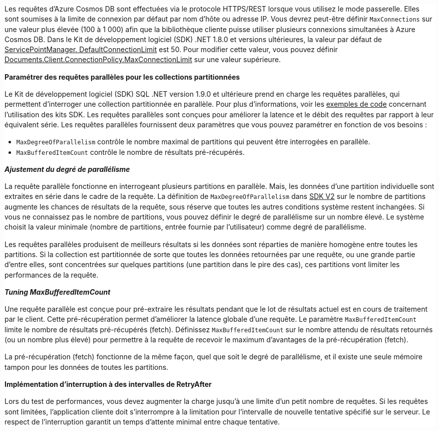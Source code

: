 Les requêtes d’Azure Cosmos DB sont effectuées via le protocole HTTPS/REST lorsque vous utilisez le mode passerelle. Elles sont soumises à la limite de connexion par défaut par nom d’hôte ou adresse IP. Vous devrez peut-être définir `MaxConnections` sur une valeur plus élevée (100 à 1 000) afin que la bibliothèque cliente puisse utiliser plusieurs connexions simultanées à Azure Cosmos DB. Dans le Kit de développement logiciel (SDK) .NET 1.8.0 et versions ultérieures, la valeur par défaut de [ServicePointManager. DefaultConnectionLimit](https://msdn.microsoft.com/library/system.net.servicepointmanager.defaultconnectionlimit.aspx) est 50. Pour modifier cette valeur, vous pouvez définir [Documents.Client.ConnectionPolicy.MaxConnectionLimit](https://msdn.microsoft.com/library/azure/microsoft.azure.documents.client.connectionpolicy.maxconnectionlimit.aspx) sur une valeur supérieure.

**Paramétrer des requêtes parallèles pour les collections partitionnées**

Le Kit de développement logiciel (SDK) SQL .NET version 1.9.0 et ultérieure prend en charge les requêtes parallèles, qui permettent d’interroger une collection partitionnée en parallèle. Pour plus d’informations, voir les [exemples de code](https://github.com/Azure/azure-documentdb-dotnet/blob/master/samples/code-samples/Queries/Program.cs) concernant l’utilisation des kits SDK. Les requêtes parallèles sont conçues pour améliorer la latence et le débit des requêtes par rapport à leur équivalent série. Les requêtes parallèles fournissent deux paramètres que vous pouvez paramétrer en fonction de vos besoins : 
- `MaxDegreeOfParallelism` contrôle le nombre maximal de partitions qui peuvent être interrogées en parallèle. 
- `MaxBufferedItemCount` contrôle le nombre de résultats pré-récupérés.

***Ajustement du degré de parallélisme***

La requête parallèle fonctionne en interrogeant plusieurs partitions en parallèle. Mais, les données d’une partition individuelle sont extraites en série dans le cadre de la requête. La définition de `MaxDegreeOfParallelism` dans [SDK V2](sql-api-sdk-dotnet.md) sur le nombre de partitions augmente les chances de résultats de la requête, sous réserve que toutes les autres conditions système restent inchangées. Si vous ne connaissez pas le nombre de partitions, vous pouvez définir le degré de parallélisme sur un nombre élevé. Le système choisit la valeur minimale (nombre de partitions, entrée fournie par l’utilisateur) comme degré de parallélisme.

Les requêtes parallèles produisent de meilleurs résultats si les données sont réparties de manière homogène entre toutes les partitions. Si la collection est partitionnée de sorte que toutes les données retournées par une requête, ou une grande partie d’entre elles, sont concentrées sur quelques partitions (une partition dans le pire des cas), ces partitions vont limiter les performances de la requête.

***Tuning MaxBufferedItemCount***
    
Une requête parallèle est conçue pour pré-extraire les résultats pendant que le lot de résultats actuel est en cours de traitement par le client. Cette pré-récupération permet d’améliorer la latence globale d’une requête. Le paramètre `MaxBufferedItemCount` limite le nombre de résultats pré-récupérés (fetch). Définissez `MaxBufferedItemCount` sur le nombre attendu de résultats retournés (ou un nombre plus élevé) pour permettre à la requête de recevoir le maximum d’avantages de la pré-récupération (fetch).

La pré-récupération (fetch) fonctionne de la même façon, quel que soit le degré de parallélisme, et il existe une seule mémoire tampon pour les données de toutes les partitions.  

**Implémentation d’interruption à des intervalles de RetryAfter**

Lors du test de performances, vous devez augmenter la charge jusqu’à une limite d’un petit nombre de requêtes. Si les requêtes sont limitées, l’application cliente doit s’interrompre à la limitation pour l’intervalle de nouvelle tentative spécifié sur le serveur. Le respect de l’interruption garantit un temps d’attente minimal entre chaque tentative. 
